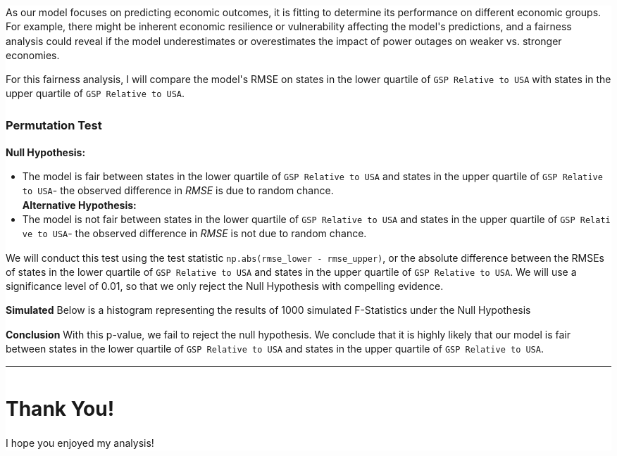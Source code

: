 As our model focuses on predicting economic outcomes, it is fitting to determine its performance on different economic groups.
For example, there might be inherent economic resilience or vulnerability affecting the model's predictions, and a fairness analysis could reveal if the model underestimates or overestimates the impact of power outages on weaker vs. stronger economies.

For this fairness analysis, I will compare the model's RMSE on states in the lower quartile of `GSP Relative to USA` with states in the upper quartile of `GSP Relative to USA`.

### Permutation Test

__Null Hypothesis:__
- The model is fair between states in the lower quartile of `GSP Relative to USA` and states in the upper quartile of `GSP Relative to USA`- the observed difference in $RMSE$ is due to random chance. <br>
__Alternative Hypothesis:__
- The model is not fair between states in the lower quartile of `GSP Relative to USA` and states in the upper quartile of `GSP Relative to USA`- the observed difference in $RMSE$ is not due to random chance.

We will conduct this test using the test statistic `np.abs(rmse_lower - rmse_upper)`, or the absolute difference between the RMSEs of states in the lower quartile of `GSP Relative to USA` and states in the upper quartile of `GSP Relative to USA`. We will use a significance level of 0.01, so that we only reject the Null Hypothesis with compelling evidence.

__Simulated__
Below is a histogram representing the results of 1000 simulated F-Statistics under the Null Hypothesis
<iframe src="assets/fairness_distribution.html" width="800" height="600" frameborder="0"></iframe>

__Conclusion__
With this p-value, we fail to reject the null hypothesis. We conclude that it is highly likely that our model is fair between states in the lower quartile of `GSP Relative to USA` and states in the upper quartile of `GSP Relative to USA`.

___
# Thank You!
I hope you enjoyed my analysis!
